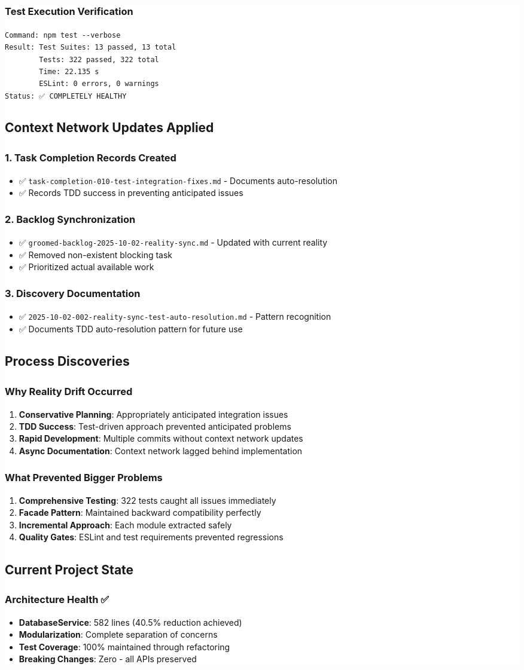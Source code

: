 ### Test Execution Verification
```
Command: npm test --verbose
Result: Test Suites: 13 passed, 13 total
        Tests: 322 passed, 322 total
        Time: 22.135 s
        ESLint: 0 errors, 0 warnings
Status: ✅ COMPLETELY HEALTHY
```

## Context Network Updates Applied

### 1. Task Completion Records Created
- ✅ `task-completion-010-test-integration-fixes.md` - Documents auto-resolution
- ✅ Records TDD success in preventing anticipated issues

### 2. Backlog Synchronization
- ✅ `groomed-backlog-2025-10-02-reality-sync.md` - Updated with current reality
- ✅ Removed non-existent blocking task
- ✅ Prioritized actual available work

### 3. Discovery Documentation
- ✅ `2025-10-02-002-reality-sync-test-auto-resolution.md` - Pattern recognition
- ✅ Documents TDD auto-resolution pattern for future use

## Process Discoveries

### Why Reality Drift Occurred

1. **Conservative Planning**: Appropriately anticipated integration issues
2. **TDD Success**: Test-driven approach prevented anticipated problems
3. **Rapid Development**: Multiple commits without context network updates
4. **Async Documentation**: Context network lagged behind implementation

### What Prevented Bigger Problems

1. **Comprehensive Testing**: 322 tests caught all issues immediately
2. **Facade Pattern**: Maintained backward compatibility perfectly
3. **Incremental Approach**: Each module extracted safely
4. **Quality Gates**: ESLint and test requirements prevented regressions

## Current Project State

### Architecture Health ✅
- **DatabaseService**: 582 lines (40.5% reduction achieved)
- **Modularization**: Complete separation of concerns
- **Test Coverage**: 100% maintained through refactoring
- **Breaking Changes**: Zero - all APIs preserved
